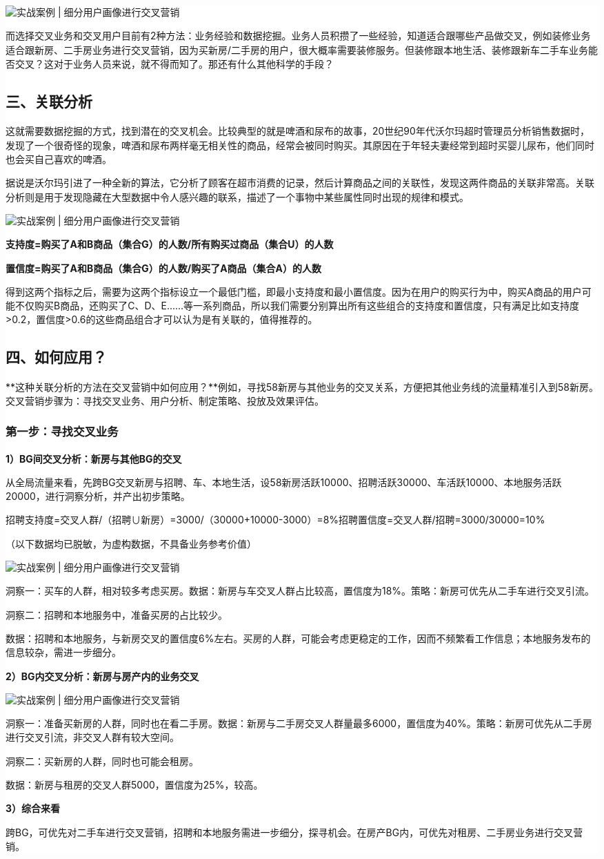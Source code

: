 ![实战案例 | 细分用户画像进行交叉营销](https://image.woshipm.com/wp-files/2023/04/mocHOASBRDVp4MbW34I0.png)

而选择交叉业务和交叉用户目前有2种方法：业务经验和数据挖掘。业务人员积攒了一些经验，知道适合跟哪些产品做交叉，例如装修业务适合跟新房、二手房业务进行交叉营销，因为买新房/二手房的用户，很大概率需要装修服务。但装修跟本地生活、装修跟新车二手车业务能否交叉？这对于业务人员来说，就不得而知了。那还有什么其他科学的手段？

## 三、关联分析

这就需要数据挖掘的方式，找到潜在的交叉机会。比较典型的就是啤酒和尿布的故事，20世纪90年代沃尔玛超时管理员分析销售数据时，发现了一个很奇怪的现象，啤酒和尿布两样毫无相关性的商品，经常会被同时购买。其原因在于年轻夫妻经常到超时买婴儿尿布，他们同时也会买自己喜欢的啤酒。

据说是沃尔玛引进了一种全新的算法，它分析了顾客在超市消费的记录，然后计算商品之间的关联性，发现这两件商品的关联非常高。关联分析则是用于发现隐藏在大型数据中令人感兴趣的联系，描述了一个事物中某些属性同时出现的规律和模式。

![实战案例 | 细分用户画像进行交叉营销](https://image.woshipm.com/wp-files/2023/04/53wmCrHkgyZEuiHgwKyf.png)

**支持度=购买了A和B商品（集合G）的人数/所有购买过商品（集合U）的人数**

**置信度=购买了A和B商品（集合G）的人数/购买了A商品（集合A）的人数**

得到这两个指标之后，需要为这两个指标设立一个最低门槛，即最小支持度和最小置信度。因为在用户的购买行为中，购买A商品的用户可能不仅购买B商品，还购买了C、D、E……等一系列商品，所以我们需要分别算出所有这些组合的支持度和置信度，只有满足比如支持度>0.2，置信度>0.6的这些商品组合才可以认为是有关联的，值得推荐的。

## 四、如何应用？

**这种关联分析的方法在交叉营销中如何应用？**例如，寻找58新房与其他业务的交叉关系，方便把其他业务线的流量精准引入到58新房。交叉营销步骤为：寻找交叉业务、用户分析、制定策略、投放及效果评估。

### 第一步：寻找交叉业务

**1）BG间交叉分析：新房与其他BG的交叉**

从全局流量来看，先跨BG交叉新房与招聘、车、本地生活，设58新房活跃10000、招聘活跃30000、车活跃10000、本地服务活跃20000，进行洞察分析，并产出初步策略。

招聘支持度=交叉人群/（招聘∪新房）=3000/（30000+10000-3000）=8%招聘置信度=交叉人群/招聘=3000/30000=10%

（以下数据均已脱敏，为虚构数据，不具备业务参考价值）

![实战案例 | 细分用户画像进行交叉营销](https://image.woshipm.com/wp-files/2023/04/oUXPhCX2EnbJP6DCUdVt.png)

洞察一：买车的人群，相对较多考虑买房。数据：新房与车交叉人群占比较高，置信度为18%。策略：新房可优先从二手车进行交叉引流。

洞察二：招聘和本地服务中，准备买房的占比较少。

数据：招聘和本地服务，与新房交叉的置信度6%左右。买房的人群，可能会考虑更稳定的工作，因而不频繁看工作信息；本地服务发布的信息较杂，需进一步细分。

**2）BG内交叉分析：新房与房产内的业务交叉**

![实战案例 | 细分用户画像进行交叉营销](https://image.woshipm.com/wp-files/2023/04/P778EBsvH8PoFM9MAG1q.png)

洞察一：准备买新房的人群，同时也在看二手房。数据：新房与二手房交叉人群量最多6000，置信度为40%。策略：新房可优先从二手房进行交叉引流，非交叉人群有较大空间。

洞察二：买新房的人群，同时也可能会租房。

数据：新房与租房的交叉人群5000，置信度为25%，较高。

**3）综合来看**

跨BG，可优先对二手车进行交叉营销，招聘和本地服务需进一步细分，探寻机会。在房产BG内，可优先对租房、二手房业务进行交叉营销。

